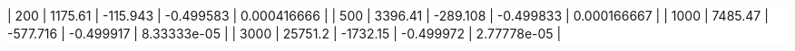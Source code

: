 |      200 |       1175.61    |       -115.943   |        -0.499583 |      0.000416666 |
|      500 |       3396.41    |       -289.108   |        -0.499833 |      0.000166667 |
|     1000 |       7485.47    |       -577.716   |        -0.499917 |      8.33333e-05 |
|     3000 |      25751.2     |      -1732.15    |        -0.499972 |      2.77778e-05 |
